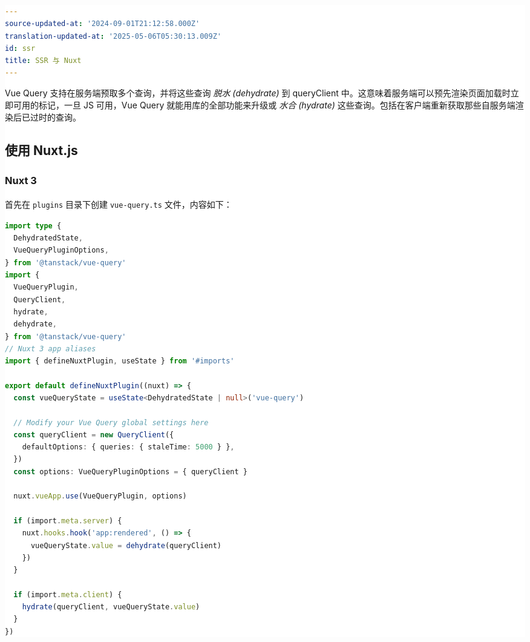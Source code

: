 ```yaml
---
source-updated-at: '2024-09-01T21:12:58.000Z'
translation-updated-at: '2025-05-06T05:30:13.009Z'
id: ssr
title: SSR 与 Nuxt
---
```

Vue Query 支持在服务端预取多个查询，并将这些查询 _脱水 (dehydrate)_ 到 queryClient 中。这意味着服务端可以预先渲染页面加载时立即可用的标记，一旦 JS 可用，Vue Query 就能用库的全部功能来升级或 _水合 (hydrate)_ 这些查询。包括在客户端重新获取那些自服务端渲染后已过时的查询。

## 使用 Nuxt.js

### Nuxt 3

首先在 `plugins` 目录下创建 `vue-query.ts` 文件，内容如下：

```ts
import type {
  DehydratedState,
  VueQueryPluginOptions,
} from '@tanstack/vue-query'
import {
  VueQueryPlugin,
  QueryClient,
  hydrate,
  dehydrate,
} from '@tanstack/vue-query'
// Nuxt 3 app aliases
import { defineNuxtPlugin, useState } from '#imports'

export default defineNuxtPlugin((nuxt) => {
  const vueQueryState = useState<DehydratedState | null>('vue-query')

  // Modify your Vue Query global settings here
  const queryClient = new QueryClient({
    defaultOptions: { queries: { staleTime: 5000 } },
  })
  const options: VueQueryPluginOptions = { queryClient }

  nuxt.vueApp.use(VueQueryPlugin, options)

  if (import.meta.server) {
    nuxt.hooks.hook('app:rendered', () => {
      vueQueryState.value = dehydrate(queryClient)
    })
  }

  if (import.meta.client) {
    hydrate(queryClient, vueQueryState.value)
  }
})
```
